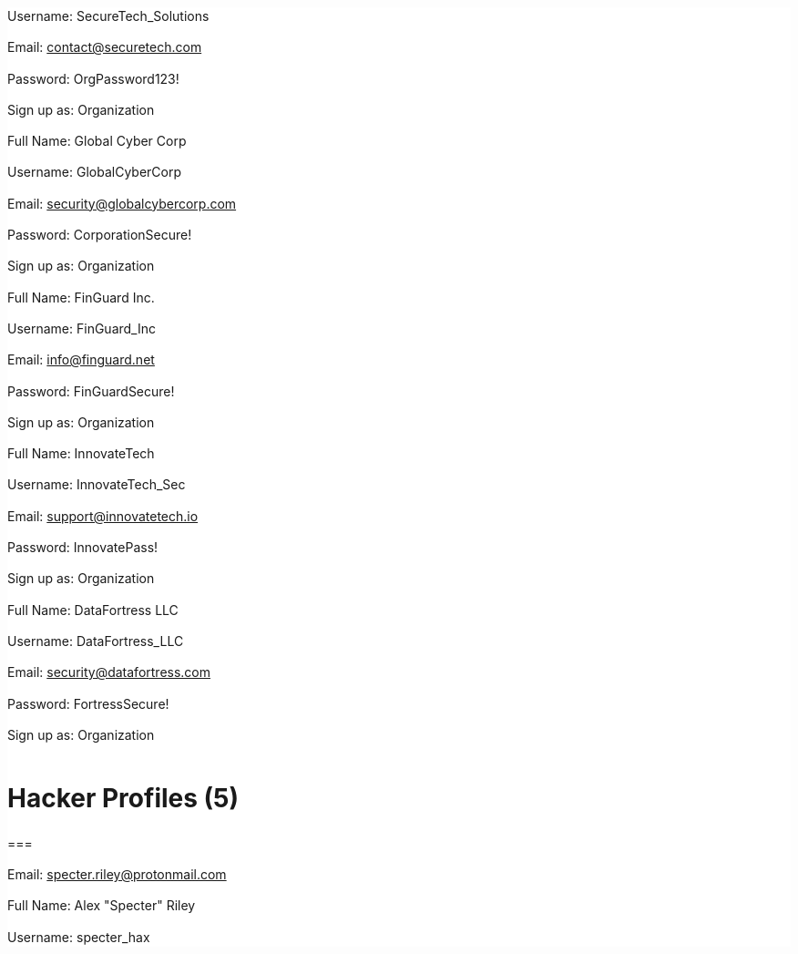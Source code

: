 Username: SecureTech\_Solutions

Email: contact@securetech.com

Password: OrgPassword123!

Sign up as: Organization



Full Name: Global Cyber Corp

Username: GlobalCyberCorp

Email: security@globalcybercorp.com

Password: CorporationSecure!

Sign up as: Organization



Full Name: FinGuard Inc.

Username: FinGuard\_Inc

Email: info@finguard.net

Password: FinGuardSecure!

Sign up as: Organization



Full Name: InnovateTech

Username: InnovateTech\_Sec

Email: support@innovatetech.io

Password: InnovatePass!

Sign up as: Organization



Full Name: DataFortress LLC

Username: DataFortress\_LLC

Email: security@datafortress.com

Password: FortressSecure!

Sign up as: Organization




# Hacker Profiles (5)
===

Email: specter.riley@protonmail.com

Full Name: Alex "Specter" Riley

Username: specter\_hax

